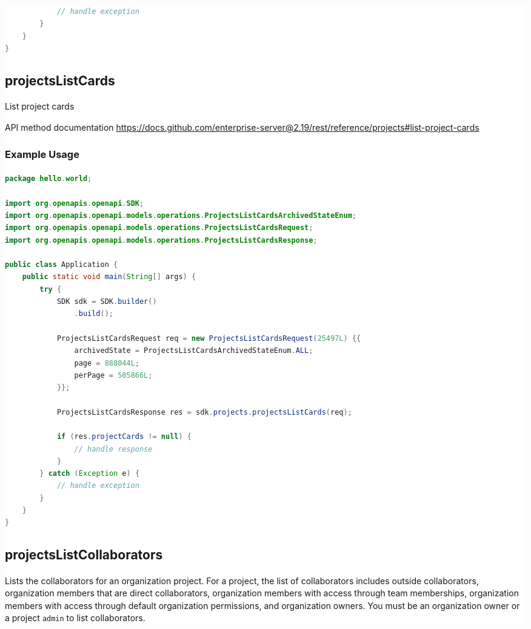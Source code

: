 ```java
            // handle exception
        }
    }
}
```

## projectsListCards

List project cards

API method documentation
<https://docs.github.com/enterprise-server@2.19/rest/reference/projects#list-project-cards>

### Example Usage

```java
package hello.world;

import org.openapis.openapi.SDK;
import org.openapis.openapi.models.operations.ProjectsListCardsArchivedStateEnum;
import org.openapis.openapi.models.operations.ProjectsListCardsRequest;
import org.openapis.openapi.models.operations.ProjectsListCardsResponse;

public class Application {
    public static void main(String[] args) {
        try {
            SDK sdk = SDK.builder()
                .build();

            ProjectsListCardsRequest req = new ProjectsListCardsRequest(25497L) {{
                archivedState = ProjectsListCardsArchivedStateEnum.ALL;
                page = 888044L;
                perPage = 505866L;
            }};            

            ProjectsListCardsResponse res = sdk.projects.projectsListCards(req);

            if (res.projectCards != null) {
                // handle response
            }
        } catch (Exception e) {
            // handle exception
        }
    }
}
```

## projectsListCollaborators

Lists the collaborators for an organization project. For a project, the list of collaborators includes outside collaborators, organization members that are direct collaborators, organization members with access through team memberships, organization members with access through default organization permissions, and organization owners. You must be an organization owner or a project `admin` to list collaborators.
